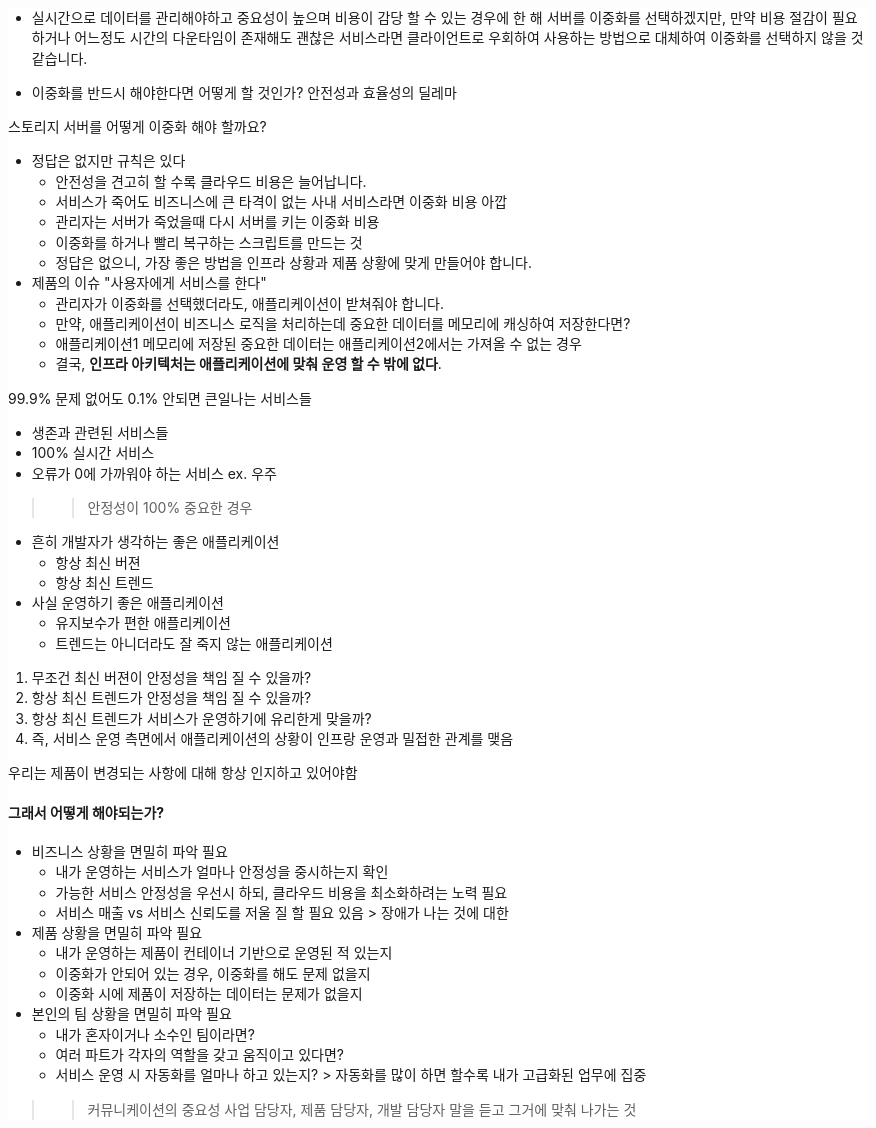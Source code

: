 - 실시간으로 데이터를 관리해야하고 중요성이 높으며 비용이 감당 할 수 있는 경우에 한 해 서버를 이중화를 선택하겠지만, 만약 비용 절감이 필요하거나 어느정도 시간의 다운타임이 존재해도 괜찮은 서비스라면 클라이언트로 우회하여 사용하는 방법으로 대체하여 이중화를 선택하지 않을 것 같습니다.

- 이중화를 반드시 해야한다면 어떻게 할 것인가? 안전성과 효율성의 딜레마 

스토리지 서버를 어떻게 이중화 해야 할까요? 


- 정답은 없지만 규칙은 있다
	- 안전성을 견고히 할 수록 클라우드 비용은 늘어납니다.
	- 서비스가 죽어도 비즈니스에 큰 타격이 없는 사내 서비스라면 이중화 비용 아깝
	- 관리자는 서버가 죽었을때 다시 서버를 키는 이중화 비용 
	- 이중화를 하거나 빨리 복구하는 스크립트를 만드는 것
	- 정답은 없으니, 가장 좋은 방법을 인프라 상황과 제품 상황에 맞게 만들어야 합니다. 
- 제품의 이슈 "사용자에게 서비스를 한다"
	- 관리자가 이중화를 선택했더라도, 애플리케이션이 받쳐줘야 합니다. 
	- 만약, 애플리케이션이 비즈니스 로직을 처리하는데 중요한 데이터를 메모리에 캐싱하여 저장한다면?
	- 애플리케이션1 메모리에 저장된 중요한 데이터는 애플리케이션2에서는 가져올 수 없는 경우
	- 결국, **인프라 아키텍처는 애플리케이션에 맞춰 운영 할 수 밖에 없다**. 


99.9% 문제 없어도 0.1% 안되면 큰일나는 서비스들
- 생존과 관련된 서비스들
- 100% 실시간 서비스 
- 오류가 0에 가까워야 하는 서비스  ex. 우주
>> 안정성이 100% 중요한 경우

- 흔히 개발자가 생각하는 좋은 애플리케이션 
	- 항상 최신 버젼
	- 항상 최신 트렌드
- 사실 운영하기 좋은 애플리케이션
	- 유지보수가 편한 애플리케이션
	- 트렌드는 아니더라도 잘 죽지 않는 애플리케이션

1. 무조건 최신 버젼이 안정성을 책임 질 수 있을까?
2. 항상 최신 트렌드가 안정성을 책임 질 수 있을까?
3. 항상 최신 트렌드가 서비스가 운영하기에 유리한게 맞을까?
4. 즉, 서비스 운영 측면에서 애플리케이션의 상황이 인프랑 운영과 밀접한 관계를 맺음

우리는 제품이 변경되는 사항에 대해 항상 인지하고 있어야함


#### 그래서 어떻게 해야되는가? 
- 비즈니스 상황을 면밀히 파악 필요
	- 내가 운영하는 서비스가 얼마나 안정성을 중시하는지 확인
	- 가능한 서비스 안정성을 우선시 하되, 클라우드 비용을 최소화하려는 노력 필요
	- 서비스 매출 vs 서비스 신뢰도를 저울 질 할 필요 있음 > 장애가 나는 것에 대한
- 제품 상황을 면밀히 파악 필요
	- 내가 운영하는 제품이 컨테이너 기반으로 운영된 적 있는지
	- 이중화가 안되어 있는 경우, 이중화를 해도 문제 없을지
	- 이중화 시에 제품이 저장하는 데이터는 문제가 없을지
- 본인의 팀 상황을 면밀히 파악 필요
	- 내가 혼자이거나 소수인 팀이라면?
	- 여러 파트가 각자의 역할을 갖고 움직이고 있다면?
	- 서비스 운영 시 자동화를 얼마나 하고 있는지? > 자동화를 많이 하면 할수록 내가 고급화된 업무에 집중 
>> 커뮤니케이션의 중요성 
>> 사업 담당자, 제품 담당자, 개발 담당자 말을 듣고 그거에 맞춰 나가는 것
